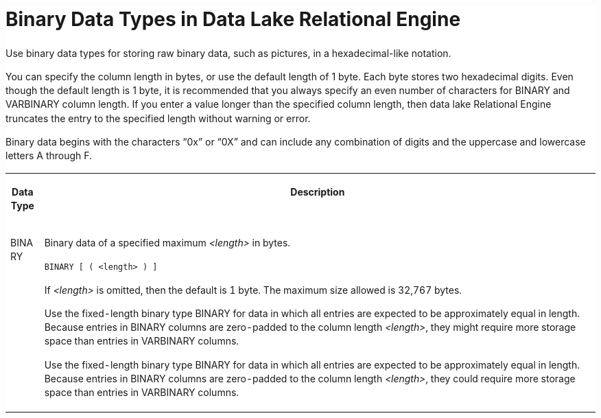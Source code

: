 

# Binary Data Types in Data Lake Relational Engine

Use binary data types for storing raw binary data, such as pictures, in a hexadecimal-like notation.



You can specify the column length in bytes, or use the default length of 1 byte. Each byte stores two hexadecimal digits. Even though the default length is 1 byte, it is recommended that you always specify an even number of characters for BINARY and VARBINARY column length. If you enter a value longer than the specified column length, then data lake Relational Engine truncates the entry to the specified length without warning or error.

Binary data begins with the characters “0x” or “0X” and can include any combination of digits and the uppercase and lowercase letters A through F.


<table>
<tr>
<th valign="top">

Data Type



</th>
<th valign="top">

Description



</th>
</tr>
<tr>
<td valign="top">

BINARY



</td>
<td valign="top">

Binary data of a specified maximum *<length\>* in bytes.

```
BINARY [ ( <length> ) ]
```

If *<length\>* is omitted, then the default is 1 byte. The maximum size allowed is 32,767 bytes.

Use the fixed-length binary type BINARY for data in which all entries are expected to be approximately equal in length. Because entries in BINARY columns are zero-padded to the column length *<length\>*, they might require more storage space than entries in VARBINARY columns.

Use the fixed-length binary type BINARY for data in which all entries are expected to be approximately equal in length. Because entries in BINARY columns are zero-padded to the column length *<length\>*, they could require more storage space than entries in VARBINARY columns.
